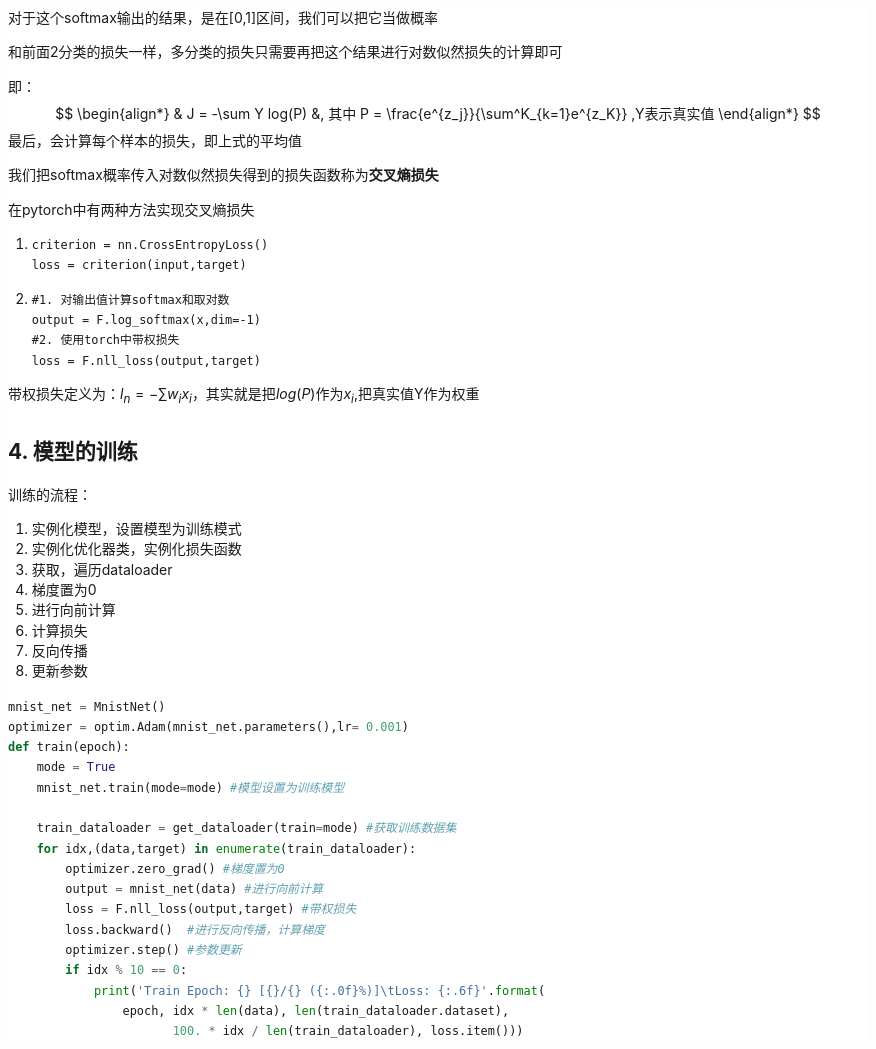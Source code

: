 
对于这个softmax输出的结果，是在[0,1]区间，我们可以把它当做概率

和前面2分类的损失一样，多分类的损失只需要再把这个结果进行对数似然损失的计算即可

即：
$$
\begin{align*}
& J = -\sum Y log(P) &, 其中 P = \frac{e^{z_j}}{\sum^K_{k=1}e^{z_K}} ,Y表示真实值
\end{align*}
$$
最后，会计算每个样本的损失，即上式的平均值

我们把softmax概率传入对数似然损失得到的损失函数称为**交叉熵损失**

在pytorch中有两种方法实现交叉熵损失

1. ```
   criterion = nn.CrossEntropyLoss()
   loss = criterion(input,target)
   ```

2. ```
   #1. 对输出值计算softmax和取对数
   output = F.log_softmax(x,dim=-1)
   #2. 使用torch中带权损失
   loss = F.nll_loss(output,target)
   ```

带权损失定义为：$l_n = -\sum w_{i} x_{i}$，其实就是把$log(P)$作为$x_i$,把真实值Y作为权重



## 4. 模型的训练

训练的流程：

1. 实例化模型，设置模型为训练模式
2. 实例化优化器类，实例化损失函数
3. 获取，遍历dataloader
4. 梯度置为0
5. 进行向前计算
6. 计算损失
7. 反向传播
8. 更新参数

```python
mnist_net = MnistNet()
optimizer = optim.Adam(mnist_net.parameters(),lr= 0.001)
def train(epoch):
    mode = True
    mnist_net.train(mode=mode) #模型设置为训练模型
    
    train_dataloader = get_dataloader(train=mode) #获取训练数据集
    for idx,(data,target) in enumerate(train_dataloader):
        optimizer.zero_grad() #梯度置为0
        output = mnist_net(data) #进行向前计算
        loss = F.nll_loss(output,target) #带权损失
        loss.backward()  #进行反向传播，计算梯度
        optimizer.step() #参数更新
        if idx % 10 == 0:
            print('Train Epoch: {} [{}/{} ({:.0f}%)]\tLoss: {:.6f}'.format(
                epoch, idx * len(data), len(train_dataloader.dataset),
                       100. * idx / len(train_dataloader), loss.item()))
```

